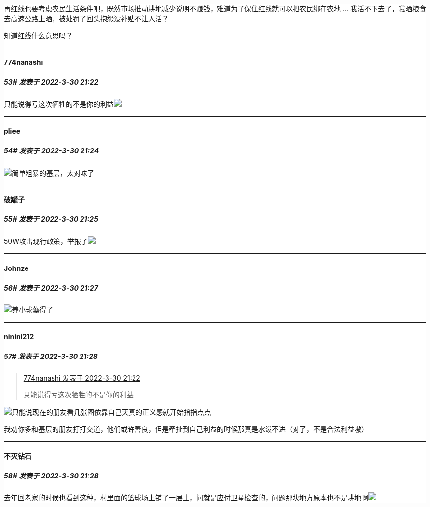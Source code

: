再红线也要考虑农民生活条件吧，既然市场推动耕地减少说明不赚钱，难道为了保住红线就可以把农民绑在农地 ...</blockquote>
我活不下去了，我晒粮食去高速公路上晒，被处罚了回头抱怨没补贴不让人活？

知道红线什么意思吗？

*****

####  774nanashi  
##### 53#       发表于 2022-3-30 21:22

只能说得亏这次牺牲的不是你的利益<img src="https://static.saraba1st.com/image/smiley/face2017/033.png" referrerpolicy="no-referrer">

*****

####  pliee  
##### 54#       发表于 2022-3-30 21:24

<img src="https://static.saraba1st.com/image/smiley/face2017/004.gif" referrerpolicy="no-referrer">简单粗暴的基层，太对味了

*****

####  破罐子  
##### 55#       发表于 2022-3-30 21:25

50W攻击现行政策，举报了<img src="https://static.saraba1st.com/image/smiley/face2017/065.png" referrerpolicy="no-referrer">

*****

####  Johnze  
##### 56#       发表于 2022-3-30 21:27

<img src="https://static.saraba1st.com/image/smiley/face2017/001.png" referrerpolicy="no-referrer">养小球藻得了

*****

####  ninini212  
##### 57#       发表于 2022-3-30 21:28

<blockquote><a href="httphttps://bbs.saraba1st.com/2b/forum.php?mod=redirect&amp;goto=findpost&amp;pid=55250404&amp;ptid=2061018" target="_blank">774nanashi 发表于 2022-3-30 21:22</a>

只能说得亏这次牺牲的不是你的利益</blockquote>
<img src="https://static.saraba1st.com/image/smiley/face2017/020.png" referrerpolicy="no-referrer">只能说现在的朋友看几张图依靠自己天真的正义感就开始指指点点

我劝你多和基层的朋友打打交道，他们或许善良，但是牵扯到自己利益的时候那真是水泼不进（对了，不是合法利益嗷）

*****

####  不灭钻石  
##### 58#       发表于 2022-3-30 21:28

去年回老家的时候也看到这种，村里面的篮球场上铺了一层土，问就是应付卫星检查的，问题那块地方原本也不是耕地啊<img src="https://static.saraba1st.com/image/smiley/face2017/245.png" referrerpolicy="no-referrer">
